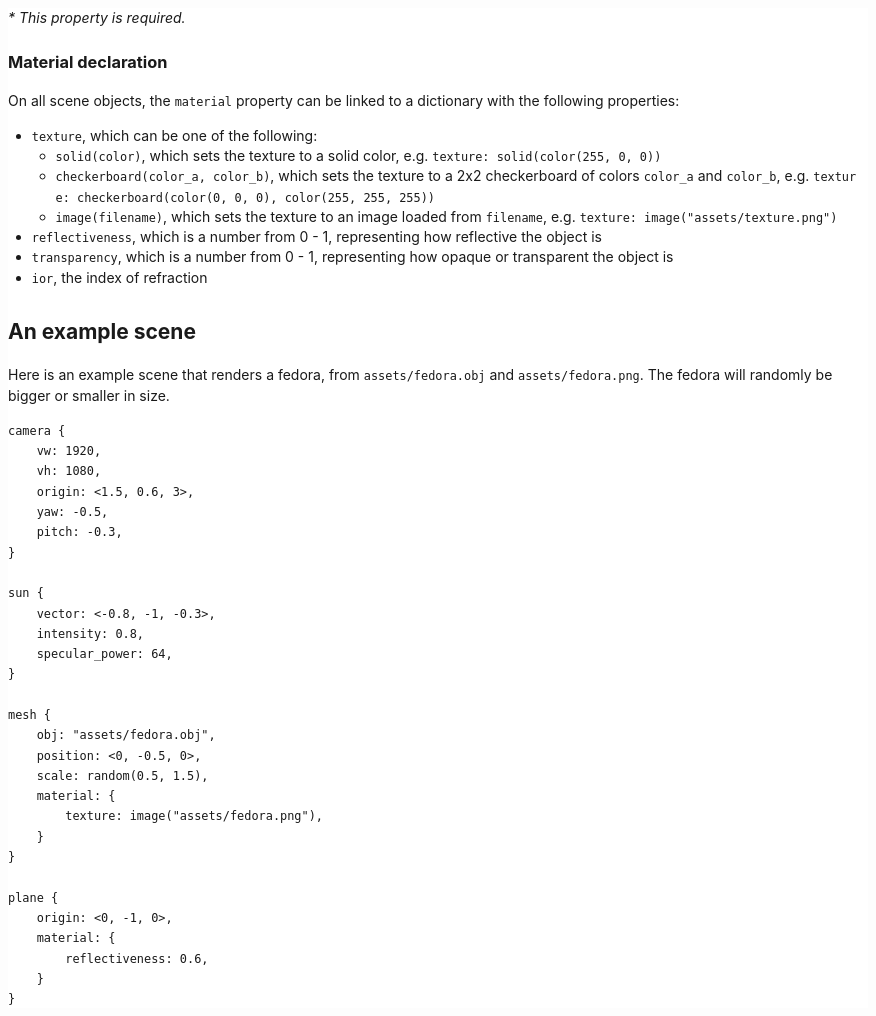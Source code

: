*\* This property is required.*

### Material declaration

On all scene objects, the `material` property can be linked to a dictionary with the following
properties:

* `texture`, which can be one of the following:
  * `solid(color)`, which sets the texture to a solid color, e.g. `texture: solid(color(255, 0, 0))`
  * `checkerboard(color_a, color_b)`, which sets the texture to a 2x2 checkerboard of colors `color_a` and `color_b`, e.g. `texture: checkerboard(color(0, 0, 0), color(255, 255, 255))`
  * `image(filename)`, which sets the texture to an image loaded from `filename`, e.g. `texture: image("assets/texture.png")`
* `reflectiveness`, which is a number from 0 - 1, representing how reflective the object is
* `transparency`, which is a number from 0 - 1, representing how opaque or transparent the object is
* `ior`, the index of refraction

## An example scene

Here is an example scene that renders a fedora, from `assets/fedora.obj` and `assets/fedora.png`.
The fedora will randomly be bigger or smaller in size.

```
camera {
    vw: 1920,
    vh: 1080,
    origin: <1.5, 0.6, 3>,
    yaw: -0.5,
    pitch: -0.3,
}

sun {
    vector: <-0.8, -1, -0.3>,
    intensity: 0.8,
    specular_power: 64,
}

mesh {
    obj: "assets/fedora.obj",
    position: <0, -0.5, 0>,
    scale: random(0.5, 1.5),
    material: {
        texture: image("assets/fedora.png"),
    }
}

plane {
    origin: <0, -1, 0>,
    material: {
        reflectiveness: 0.6,
    }
}
```
